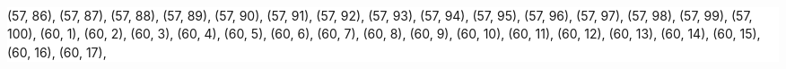 (57,
86),
(57,
87),
(57,
88),
(57,
89),
(57,
90),
(57,
91),
(57,
92),
(57,
93),
(57,
94),
(57,
95),
(57,
96),
(57,
97),
(57,
98),
(57,
99),
(57,
100),
(60,
1),
(60,
2),
(60,
3),
(60,
4),
(60,
5),
(60,
6),
(60,
7),
(60,
8),
(60,
9),
(60,
10),
(60,
11),
(60,
12),
(60,
13),
(60,
14),
(60,
15),
(60,
16),
(60,
17),